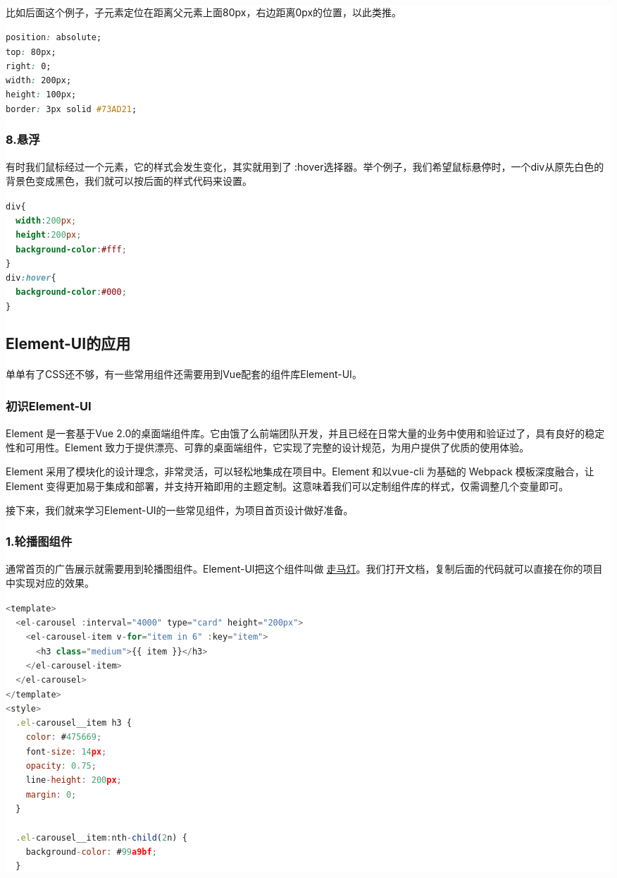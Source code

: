比如后面这个例子，子元素定位在距离父元素上面80px，右边距离0px的位置，以此类推。

```css
position: absolute;
top: 80px;
right: 0;
width: 200px;
height: 100px;
border: 3px solid #73AD21;

```

### 8.悬浮

有时我们鼠标经过一个元素，它的样式会发生变化，其实就用到了 :hover选择器。举个例子，我们希望鼠标悬停时，一个div从原先白色的背景色变成黑色，我们就可以按后面的样式代码来设置。

```css
div{
  width:200px;
  height:200px;
  background-color:#fff;
}
div:hover{
  background-color:#000;
}

```

## Element-UI的应用

单单有了CSS还不够，有一些常用组件还需要用到Vue配套的组件库Element-UI。

### 初识Element-UI

Element 是一套基于Vue 2.0的桌面端组件库。它由饿了么前端团队开发，并且已经在日常大量的业务中使用和验证过了，具有良好的稳定性和可用性。Element 致力于提供漂亮、可靠的桌面端组件，它实现了完整的设计规范，为用户提供了优质的使用体验。

Element 采用了模块化的设计理念，非常灵活，可以轻松地集成在项目中。Element 和以vue-cli 为基础的 Webpack 模板深度融合，让 Element 变得更加易于集成和部署，并支持开箱即用的主题定制。这意味着我们可以定制组件库的样式，仅需调整几个变量即可。

接下来，我们就来学习Element-UI的一些常见组件，为项目首页设计做好准备。

### 1.轮播图组件

通常首页的广告展示就需要用到轮播图组件。Element-UI把这个组件叫做 [走马灯](https://element.eleme.cn/#/zh-CN/component/carousel)。我们打开文档，复制后面的代码就可以直接在你的项目中实现对应的效果。

```javascript
<template>
  <el-carousel :interval="4000" type="card" height="200px">
    <el-carousel-item v-for="item in 6" :key="item">
      <h3 class="medium">{{ item }}</h3>
    </el-carousel-item>
  </el-carousel>
</template>
<style>
  .el-carousel__item h3 {
    color: #475669;
    font-size: 14px;
    opacity: 0.75;
    line-height: 200px;
    margin: 0;
  }

  .el-carousel__item:nth-child(2n) {
    background-color: #99a9bf;
  }
```